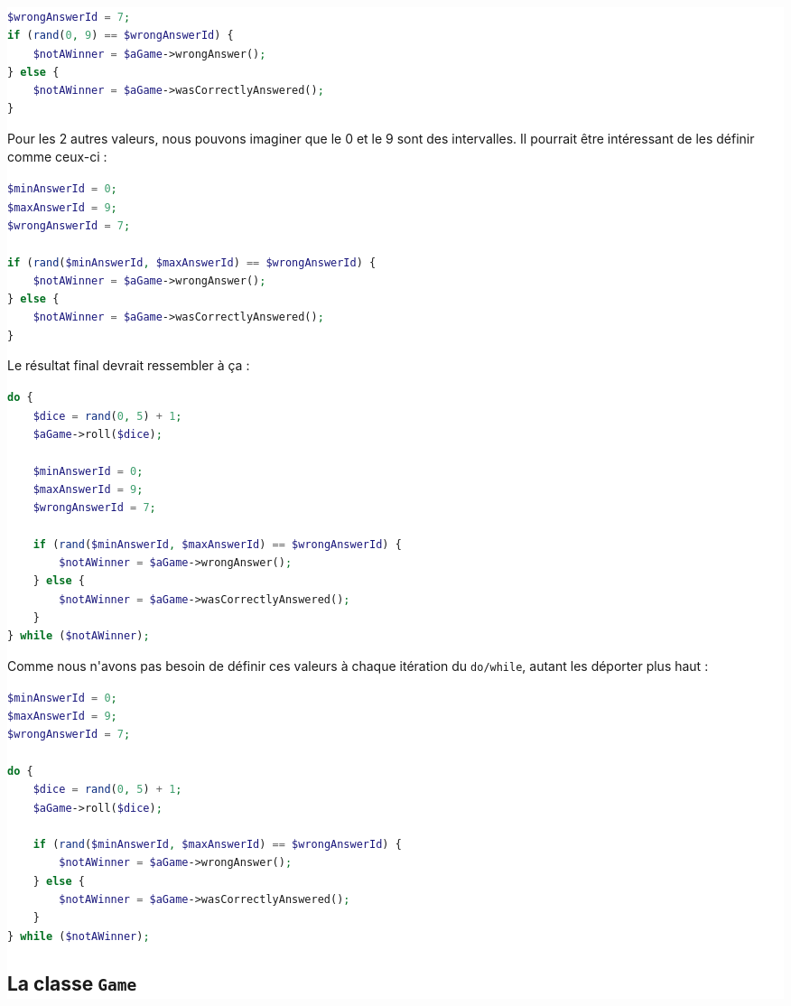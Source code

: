 ```php
$wrongAnswerId = 7;
if (rand(0, 9) == $wrongAnswerId) {
    $notAWinner = $aGame->wrongAnswer();
} else {
    $notAWinner = $aGame->wasCorrectlyAnswered();
}
```

Pour les 2 autres valeurs, nous pouvons imaginer que le 0 et le 9 sont des intervalles.
Il pourrait être intéressant de les définir comme ceux-ci :

```php
$minAnswerId = 0;
$maxAnswerId = 9;
$wrongAnswerId = 7;

if (rand($minAnswerId, $maxAnswerId) == $wrongAnswerId) {
    $notAWinner = $aGame->wrongAnswer();
} else {
    $notAWinner = $aGame->wasCorrectlyAnswered();
}
```

Le résultat final devrait ressembler à ça : 

```php
do {
    $dice = rand(0, 5) + 1;
    $aGame->roll($dice);

    $minAnswerId = 0;
    $maxAnswerId = 9;
    $wrongAnswerId = 7;

    if (rand($minAnswerId, $maxAnswerId) == $wrongAnswerId) {
        $notAWinner = $aGame->wrongAnswer();
    } else {
        $notAWinner = $aGame->wasCorrectlyAnswered();
    }
} while ($notAWinner);
```
Comme nous n'avons pas besoin de définir ces valeurs à chaque itération du `do/while`, autant les déporter plus haut : 

```php
$minAnswerId = 0;
$maxAnswerId = 9;
$wrongAnswerId = 7;

do {
    $dice = rand(0, 5) + 1;
    $aGame->roll($dice);

    if (rand($minAnswerId, $maxAnswerId) == $wrongAnswerId) {
        $notAWinner = $aGame->wrongAnswer();
    } else {
        $notAWinner = $aGame->wasCorrectlyAnswered();
    }
} while ($notAWinner);
```
## La classe `Game`

